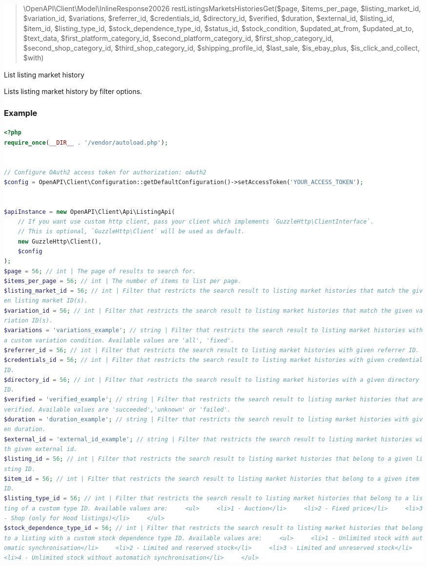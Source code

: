 > \OpenAPI\Client\Model\InlineResponse20026 restListingsMarketsHistoriesGet($page, $items_per_page, $listing_market_id, $variation_id, $variations, $referrer_id, $credentials_id, $directory_id, $verified, $duration, $external_id, $listing_id, $item_id, $listing_type_id, $stock_dependence_type_id, $status_id, $stock_condition, $updated_at_from, $updated_at_to, $text_data, $first_platform_category_id, $second_platform_category_id, $first_shop_category_id, $second_shop_category_id, $third_shop_category_id, $shipping_profile_id, $last_sale, $is_ebay_plus, $is_click_and_collect, $with)

List listing market history

Lists listing market history by filter options.

### Example

```php
<?php
require_once(__DIR__ . '/vendor/autoload.php');


// Configure OAuth2 access token for authorization: oAuth2
$config = OpenAPI\Client\Configuration::getDefaultConfiguration()->setAccessToken('YOUR_ACCESS_TOKEN');


$apiInstance = new OpenAPI\Client\Api\ListingApi(
    // If you want use custom http client, pass your client which implements `GuzzleHttp\ClientInterface`.
    // This is optional, `GuzzleHttp\Client` will be used as default.
    new GuzzleHttp\Client(),
    $config
);
$page = 56; // int | The page of results to search for.
$items_per_page = 56; // int | The number of items to list per page.
$listing_market_id = 56; // int | Filter that restricts the search result to listing market histories that match the given listing market ID(s).
$variation_id = 56; // int | Filter that restricts the search result to listing market histories that match the given variation ID(s).
$variations = 'variations_example'; // string | Filter that restricts the search result to listing market histories with a custom variation condition. Available values are 'all', 'fixed'.
$referrer_id = 56; // int | Filter that restricts the search result to listing market histories with given referrer ID.
$credentials_id = 56; // int | Filter that restricts the search result to listing market histories with given credential ID.
$directory_id = 56; // int | Filter that restricts the search result to listing market histories with a given directory ID.
$verified = 'verified_example'; // string | Filter that restricts the search result to listing market histories that are verified. Available values are 'succeeded','unknown' or 'failed'.
$duration = 'duration_example'; // string | Filter that restricts the search result to listing market histories with given duration.
$external_id = 'external_id_example'; // string | Filter that restricts the search result to listing market histories with given external id.
$listing_id = 56; // int | Filter that restricts the search result to listing market histories that belong to a given listing ID.
$item_id = 56; // int | Filter that restricts the search result to listing market histories that belong to a given item ID.
$listing_type_id = 56; // int | Filter that restricts the search result to listing market histories that belong to a listing of a custom type ID. Available values are:     <ul>     <li>1 - Auction</li>     <li>2 - Fixed price</li>     <li>3 - Shop (only for Hood listings)</li>     </ul>
$stock_dependence_type_id = 56; // int | Filter that restricts the search result to listing market histories that belong to a listing with a custom stock dependence type ID. Available values are:     <ul>     <li>1 - Unlimited stock with automatic synchronisation</li>     <li>2 - Limited and reserved stock</li>     <li>3 - Limited and unreserved stock</li>     <li>4 - Unlimited stock without automatich synchronisation</li>     </ul>
```